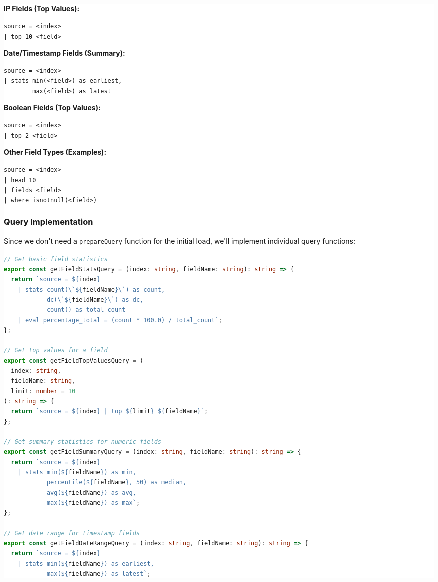 **IP Fields (Top Values):**

```ppl
source = <index>
| top 10 <field>
```

**Date/Timestamp Fields (Summary):**

```ppl
source = <index>
| stats min(<field>) as earliest,
        max(<field>) as latest
```

**Boolean Fields (Top Values):**

```ppl
source = <index>
| top 2 <field>
```

**Other Field Types (Examples):**

```ppl
source = <index>
| head 10
| fields <field>
| where isnotnull(<field>)
```

### Query Implementation

Since we don't need a `prepareQuery` function for the initial load, we'll implement individual query functions:

```typescript
// Get basic field statistics
export const getFieldStatsQuery = (index: string, fieldName: string): string => {
  return `source = ${index} 
    | stats count(\`${fieldName}\`) as count, 
            dc(\`${fieldName}\`) as dc,
            count() as total_count
    | eval percentage_total = (count * 100.0) / total_count`;
};

// Get top values for a field
export const getFieldTopValuesQuery = (
  index: string,
  fieldName: string,
  limit: number = 10
): string => {
  return `source = ${index} | top ${limit} ${fieldName}`;
};

// Get summary statistics for numeric fields
export const getFieldSummaryQuery = (index: string, fieldName: string): string => {
  return `source = ${index} 
    | stats min(${fieldName}) as min,
            percentile(${fieldName}, 50) as median,
            avg(${fieldName}) as avg,
            max(${fieldName}) as max`;
};

// Get date range for timestamp fields
export const getFieldDateRangeQuery = (index: string, fieldName: string): string => {
  return `source = ${index} 
    | stats min(${fieldName}) as earliest,
            max(${fieldName}) as latest`;
```